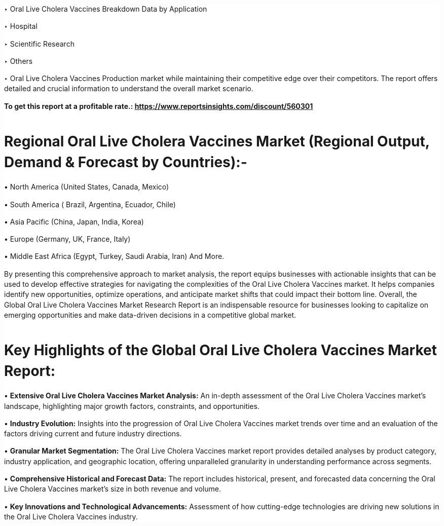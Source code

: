 ‣ Oral Live Cholera Vaccines Breakdown Data by Application

   ‣ Hospital

   ‣ Scientific Research

   ‣ Others

   ‣ Oral Live Cholera Vaccines Production market while maintaining their competitive edge over their competitors. The report offers detailed and crucial information to understand the overall market scenario.

<strong>To get this report at a profitable rate.: <a href=https://www.reportsinsights.com/discount/560301>https://www.reportsinsights.com/discount/560301</a></strong></font>

# <strong>Regional Oral Live Cholera Vaccines Market (Regional Output, Demand &amp; Forecast by Countries):-</strong>

• North America (United States, Canada, Mexico)

• South America ( Brazil, Argentina, Ecuador, Chile)

• Asia Pacific (China, Japan, India, Korea)

• Europe (Germany, UK, France, Italy)

• Middle East Africa (Egypt, Turkey, Saudi Arabia, Iran) And More.

By presenting this comprehensive approach to market analysis, the report equips businesses with actionable insights that can be used to develop effective strategies for navigating the complexities of the Oral Live Cholera Vaccines market. It helps companies identify new opportunities, optimize operations, and anticipate market shifts that could impact their bottom line. Overall, the Global Oral Live Cholera Vaccines Market Research Report is an indispensable resource for businesses looking to capitalize on emerging opportunities and make data-driven decisions in a competitive global market.

# <strong>Key Highlights of the Global Oral Live Cholera Vaccines Market Report:</strong>

• <strong>Extensive Oral Live Cholera Vaccines Market Analysis:</strong> An in-depth assessment of the Oral Live Cholera Vaccines market’s landscape, highlighting major growth factors, constraints, and opportunities.

• <strong>Industry Evolution:</strong> Insights into the progression of Oral Live Cholera Vaccines market trends over time and an evaluation of the factors driving current and future industry directions.

• <strong>Granular Market Segmentation:</strong> The Oral Live Cholera Vaccines market report provides detailed analyses by product category, industry application, and geographic location, offering unparalleled granularity in understanding performance across segments.

• <strong>Comprehensive Historical and Forecast Data:</strong> The report includes historical, present, and forecasted data concerning the Oral Live Cholera Vaccines market’s size in both revenue and volume.

• <strong>Key Innovations and Technological Advancements:</strong> Assessment of how cutting-edge technologies are driving new solutions in the Oral Live Cholera Vaccines industry.
